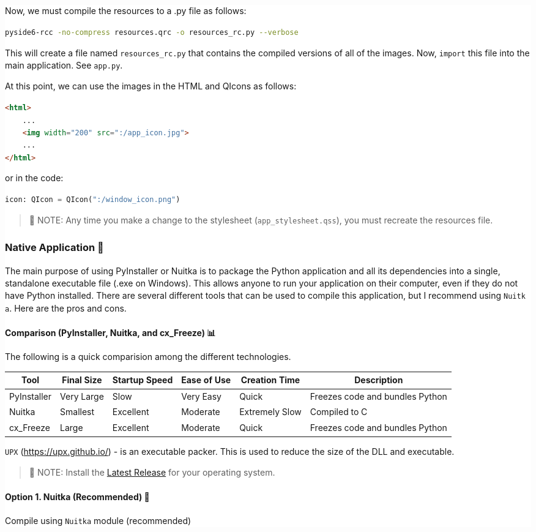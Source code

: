 Now, we must compile the resources to a .py file as follows:

```bash
pyside6-rcc -no-compress resources.qrc -o resources_rc.py --verbose
```

This will create a file named `resources_rc.py` that contains the compiled versions of all of the images.  Now, `import` this file into the main application.  See `app.py`.

At this point, we can use the images in the HTML and QIcons as follows:

```html
<html>
    ...
    <img width="200" src=":/app_icon.jpg">
    ...
</html>
```

or in the code:

```python
icon: QIcon = QIcon(":/window_icon.png")
```

> 📝 NOTE: Any time you make a change to the stylesheet (`app_stylesheet.qss`), you must recreate the resources file.

### Native Application 💫

The main purpose of using PyInstaller or Nuitka is to package the Python application and all its dependencies into a single, standalone executable file (.exe on Windows). This allows anyone to run your application on their computer, even if they do not have Python installed.  There are several different tools that can be used to compile this application, but I recommend using `Nuitka`.  Here are the pros and cons.

#### Comparison (PyInstaller, Nuitka, and cx_Freeze) 📊

The following is a quick comparision among the different technologies.

|Tool| Final Size | Startup Speed | Ease of Use | Creation Time |Description|
|----|------------|---------------|-------------|---------------|-----------|
|PyInstaller|Very Large|Slow|Very Easy|Quick| Freezes code and bundles Python|
|Nuitka|Smallest|Excellent|Moderate|Extremely Slow|Compiled to C|
|cx_Freeze|Large|Excellent|Moderate|Quick|Freezes code and bundles Python|

`UPX` (https://upx.github.io/) - is an executable packer.  This is used to reduce the size of the DLL and executable.
> 📝 NOTE: Install the [Latest Release](https://github.com/upx/upx/releases/latest) for your operating system.


#### Option 1. Nuitka (Recommended) 📍

Compile using `Nuitka` module (recommended)
